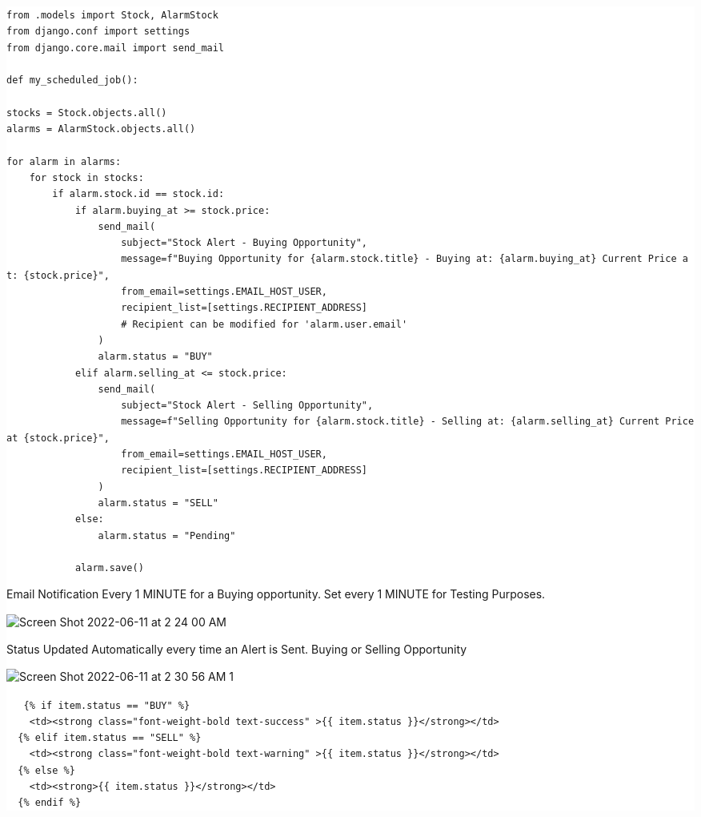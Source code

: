 

    from .models import Stock, AlarmStock
    from django.conf import settings
    from django.core.mail import send_mail

    def my_scheduled_job():

    stocks = Stock.objects.all()
    alarms = AlarmStock.objects.all()

    for alarm in alarms:
        for stock in stocks:
            if alarm.stock.id == stock.id:
                if alarm.buying_at >= stock.price:
                    send_mail(
                        subject="Stock Alert - Buying Opportunity",
                        message=f"Buying Opportunity for {alarm.stock.title} - Buying at: {alarm.buying_at} Current Price at: {stock.price}",
                        from_email=settings.EMAIL_HOST_USER,
                        recipient_list=[settings.RECIPIENT_ADDRESS]
                        # Recipient can be modified for 'alarm.user.email'
                    )
                    alarm.status = "BUY"
                elif alarm.selling_at <= stock.price:
                    send_mail(
                        subject="Stock Alert - Selling Opportunity",
                        message=f"Selling Opportunity for {alarm.stock.title} - Selling at: {alarm.selling_at} Current Price at {stock.price}",
                        from_email=settings.EMAIL_HOST_USER,
                        recipient_list=[settings.RECIPIENT_ADDRESS]
                    )
                    alarm.status = "SELL"
                else:
                    alarm.status = "Pending"

                alarm.save()







Email Notification Every 1 MINUTE for a Buying opportunity. Set every 1 MINUTE for Testing Purposes.


<img width="1063" alt="Screen Shot 2022-06-11 at 2 24 00 AM" src="https://user-images.githubusercontent.com/26658714/173176234-e8e1d25f-bc4e-4f5c-9bdb-d64e6d2c94c7.png">

Status Updated Automatically every time an Alert is Sent. Buying or Selling Opportunity

<img width="1424" alt="Screen Shot 2022-06-11 at 2 30 56 AM 1" src="https://user-images.githubusercontent.com/26658714/173176335-2df07d41-4de0-4967-8aa4-5d005765739c.png">

       {% if item.status == "BUY" %}
        <td><strong class="font-weight-bold text-success" >{{ item.status }}</strong></td>
      {% elif item.status == "SELL" %}
        <td><strong class="font-weight-bold text-warning" >{{ item.status }}</strong></td>
      {% else %}
        <td><strong>{{ item.status }}</strong></td>
      {% endif %}
